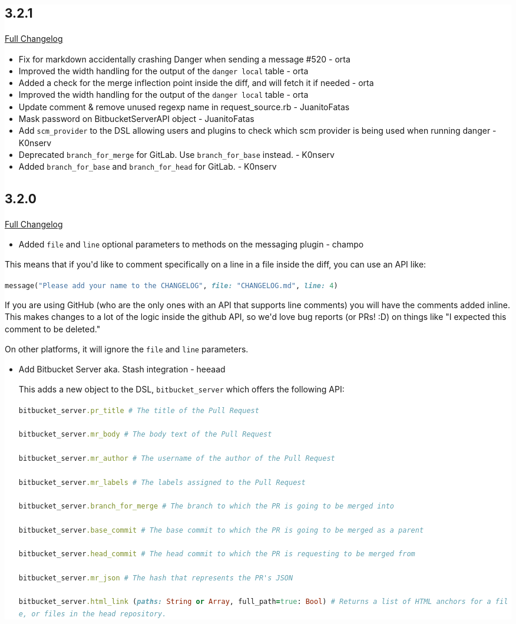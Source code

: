 ## 3.2.1

[Full Changelog](https://github.com/danger/danger/compare/v3.2.0...v3.2.1)

* Fix for markdown accidentally crashing Danger when sending a message #520 - orta
* Improved the width handling for the output of the `danger local` table - orta
* Added a check for the merge inflection point inside the diff, and will fetch it if needed - orta
* Improved the width handling for the output of the `danger local` table - orta
* Update comment & remove unused regexp name in request_source.rb - JuanitoFatas
* Mask password on BitbucketServerAPI object - JuanitoFatas
* Add `scm_provider` to the DSL allowing users and plugins to check which scm provider is being used when running danger - K0nserv
* Deprecated `branch_for_merge` for GitLab. Use `branch_for_base` instead. - K0nserv
* Added `branch_for_base` and `branch_for_head` for GitLab. - K0nserv

## 3.2.0

[Full Changelog](https://github.com/danger/danger/compare/v3.1.1...v3.2.0)

* Added `file` and `line` optional parameters to methods on the messaging plugin - champo

 This means that if you'd like to comment specifically on a line in a file inside the diff, you
 can use an API like:

 ```ruby
 message("Please add your name to the CHANGELOG", file: "CHANGELOG.md", line: 4)
 ```

 If you are using GitHub (who are the only ones with an API that supports line comments) you
 will have the comments added inline. This makes changes to a lot of the logic inside the github
 API, so we'd love bug reports (or PRs! :D) on things like "I expected this comment to be deleted."

 On other platforms, it will ignore the `file` and `line` parameters.

* Add Bitbucket Server aka. Stash integration - heeaad

  This adds a new object to the DSL, `bitbucket_server` which offers the following API:

  ```ruby
  bitbucket_server.pr_title # The title of the Pull Request

  bitbucket_server.mr_body # The body text of the Pull Request

  bitbucket_server.mr_author # The username of the author of the Pull Request

  bitbucket_server.mr_labels # The labels assigned to the Pull Request

  bitbucket_server.branch_for_merge # The branch to which the PR is going to be merged into

  bitbucket_server.base_commit # The base commit to which the PR is going to be merged as a parent

  bitbucket_server.head_commit # The head commit to which the PR is requesting to be merged from

  bitbucket_server.mr_json # The hash that represents the PR's JSON

  bitbucket_server.html_link (paths: String or Array, full_path=true: Bool) # Returns a list of HTML anchors for a file, or files in the head repository.
  ```
